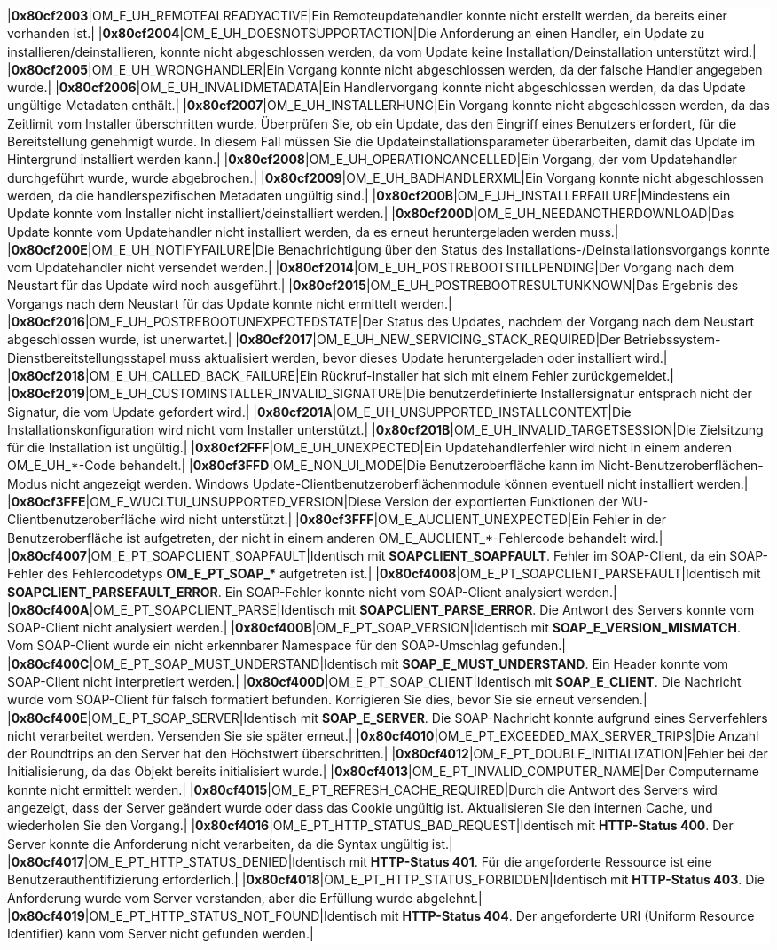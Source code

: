 |**0x80cf2003**|OM_E_UH_REMOTEALREADYACTIVE|Ein Remoteupdatehandler konnte nicht erstellt werden, da bereits einer vorhanden ist.|
|**0x80cf2004**|OM_E_UH_DOESNOTSUPPORTACTION|Die Anforderung an einen Handler, ein Update zu installieren/deinstallieren, konnte nicht abgeschlossen werden, da vom Update keine Installation/Deinstallation unterstützt wird.|
|**0x80cf2005**|OM_E_UH_WRONGHANDLER|Ein Vorgang konnte nicht abgeschlossen werden, da der falsche Handler angegeben wurde.|
|**0x80cf2006**|OM_E_UH_INVALIDMETADATA|Ein Handlervorgang konnte nicht abgeschlossen werden, da das Update ungültige Metadaten enthält.|
|**0x80cf2007**|OM_E_UH_INSTALLERHUNG|Ein Vorgang konnte nicht abgeschlossen werden, da das Zeitlimit vom Installer überschritten wurde. Überprüfen Sie, ob ein Update, das den Eingriff eines Benutzers erfordert, für die Bereitstellung genehmigt wurde. In diesem Fall müssen Sie die Updateinstallationsparameter überarbeiten, damit das Update im Hintergrund installiert werden kann.|
|**0x80cf2008**|OM_E_UH_OPERATIONCANCELLED|Ein Vorgang, der vom Updatehandler durchgeführt wurde, wurde abgebrochen.|
|**0x80cf2009**|OM_E_UH_BADHANDLERXML|Ein Vorgang konnte nicht abgeschlossen werden, da die handlerspezifischen Metadaten ungültig sind.|
|**0x80cf200B**|OM_E_UH_INSTALLERFAILURE|Mindestens ein Update konnte vom Installer nicht installiert/deinstalliert werden.|
|**0x80cf200D**|OM_E_UH_NEEDANOTHERDOWNLOAD|Das Update konnte vom Updatehandler nicht installiert werden, da es erneut heruntergeladen werden muss.|
|**0x80cf200E**|OM_E_UH_NOTIFYFAILURE|Die Benachrichtigung über den Status des Installations-/Deinstallationsvorgangs konnte vom Updatehandler nicht versendet werden.|
|**0x80cf2014**|OM_E_UH_POSTREBOOTSTILLPENDING|Der Vorgang nach dem Neustart für das Update wird noch ausgeführt.|
|**0x80cf2015**|OM_E_UH_POSTREBOOTRESULTUNKNOWN|Das Ergebnis des Vorgangs nach dem Neustart für das Update konnte nicht ermittelt werden.|
|**0x80cf2016**|OM_E_UH_POSTREBOOTUNEXPECTEDSTATE|Der Status des Updates, nachdem der Vorgang nach dem Neustart abgeschlossen wurde, ist unerwartet.|
|**0x80cf2017**|OM_E_UH_NEW_SERVICING_STACK_REQUIRED|Der Betriebssystem-Dienstbereitstellungsstapel muss aktualisiert werden, bevor dieses Update heruntergeladen oder installiert wird.|
|**0x80cf2018**|OM_E_UH_CALLED_BACK_FAILURE|Ein Rückruf-Installer hat sich mit einem Fehler zurückgemeldet.|
|**0x80cf2019**|OM_E_UH_CUSTOMINSTALLER_INVALID_SIGNATURE|Die benutzerdefinierte Installersignatur entsprach nicht der Signatur, die vom Update gefordert wird.|
|**0x80cf201A**|OM_E_UH_UNSUPPORTED_INSTALLCONTEXT|Die Installationskonfiguration wird nicht vom Installer unterstützt.|
|**0x80cf201B**|OM_E_UH_INVALID_TARGETSESSION|Die Zielsitzung für die Installation ist ungültig.|
|**0x80cf2FFF**|OM_E_UH_UNEXPECTED|Ein Updatehandlerfehler wird nicht in einem anderen OM_E_UH_&#42;-Code behandelt.|
|**0x80cf3FFD**|OM_E_NON_UI_MODE|Die Benutzeroberfläche kann im Nicht-Benutzeroberflächen-Modus nicht angezeigt werden. Windows Update-Clientbenutzeroberflächenmodule können eventuell nicht installiert werden.|
|**0x80cf3FFE**|OM_E_WUCLTUI_UNSUPPORTED_VERSION|Diese Version der exportierten Funktionen der WU-Clientbenutzeroberfläche wird nicht unterstützt.|
|**0x80cf3FFF**|OM_E_AUCLIENT_UNEXPECTED|Ein Fehler in der Benutzeroberfläche ist aufgetreten, der nicht in einem anderen OM_E_AUCLIENT_&#42;-Fehlercode behandelt wird.|
|**0x80cf4007**|OM_E_PT_SOAPCLIENT_SOAPFAULT|Identisch mit **SOAPCLIENT_SOAPFAULT**. Fehler im SOAP-Client, da ein SOAP-Fehler des Fehlercodetyps **OM_E_PT_SOAP_&#42;** aufgetreten ist.|
|**0x80cf4008**|OM_E_PT_SOAPCLIENT_PARSEFAULT|Identisch mit **SOAPCLIENT_PARSEFAULT_ERROR**.  Ein SOAP-Fehler konnte nicht vom SOAP-Client analysiert werden.|
|**0x80cf400A**|OM_E_PT_SOAPCLIENT_PARSE|Identisch mit **SOAPCLIENT_PARSE_ERROR**.  Die Antwort des Servers konnte vom SOAP-Client nicht analysiert werden.|
|**0x80cf400B**|OM_E_PT_SOAP_VERSION|Identisch mit **SOAP_E_VERSION_MISMATCH**. Vom SOAP-Client wurde ein nicht erkennbarer Namespace für den SOAP-Umschlag gefunden.|
|**0x80cf400C**|OM_E_PT_SOAP_MUST_UNDERSTAND|Identisch mit **SOAP_E_MUST_UNDERSTAND**. Ein Header konnte vom SOAP-Client nicht interpretiert werden.|
|**0x80cf400D**|OM_E_PT_SOAP_CLIENT|Identisch mit **SOAP_E_CLIENT**. Die Nachricht wurde vom SOAP-Client für falsch formatiert befunden. Korrigieren Sie dies, bevor Sie sie erneut versenden.|
|**0x80cf400E**|OM_E_PT_SOAP_SERVER|Identisch mit **SOAP_E_SERVER**. Die SOAP-Nachricht konnte aufgrund eines Serverfehlers nicht verarbeitet werden. Versenden Sie sie später erneut.|
|**0x80cf4010**|OM_E_PT_EXCEEDED_MAX_SERVER_TRIPS|Die Anzahl der Roundtrips an den Server hat den Höchstwert überschritten.|
|**0x80cf4012**|OM_E_PT_DOUBLE_INITIALIZATION|Fehler bei der Initialisierung, da das Objekt bereits initialisiert wurde.|
|**0x80cf4013**|OM_E_PT_INVALID_COMPUTER_NAME|Der Computername konnte nicht ermittelt werden.|
|**0x80cf4015**|OM_E_PT_REFRESH_CACHE_REQUIRED|Durch die Antwort des Servers wird angezeigt, dass der Server geändert wurde oder dass das Cookie ungültig ist. Aktualisieren Sie den internen Cache, und wiederholen Sie den Vorgang.|
|**0x80cf4016**|OM_E_PT_HTTP_STATUS_BAD_REQUEST|Identisch mit **HTTP-Status 400**. Der Server konnte die Anforderung nicht verarbeiten, da die Syntax ungültig ist.|
|**0x80cf4017**|OM_E_PT_HTTP_STATUS_DENIED|Identisch mit **HTTP-Status 401**. Für die angeforderte Ressource ist eine Benutzerauthentifizierung erforderlich.|
|**0x80cf4018**|OM_E_PT_HTTP_STATUS_FORBIDDEN|Identisch mit **HTTP-Status 403**. Die Anforderung wurde vom Server verstanden, aber die Erfüllung wurde abgelehnt.|
|**0x80cf4019**|OM_E_PT_HTTP_STATUS_NOT_FOUND|Identisch mit **HTTP-Status 404**. Der angeforderte URI (Uniform Resource Identifier) kann vom Server nicht gefunden werden.|